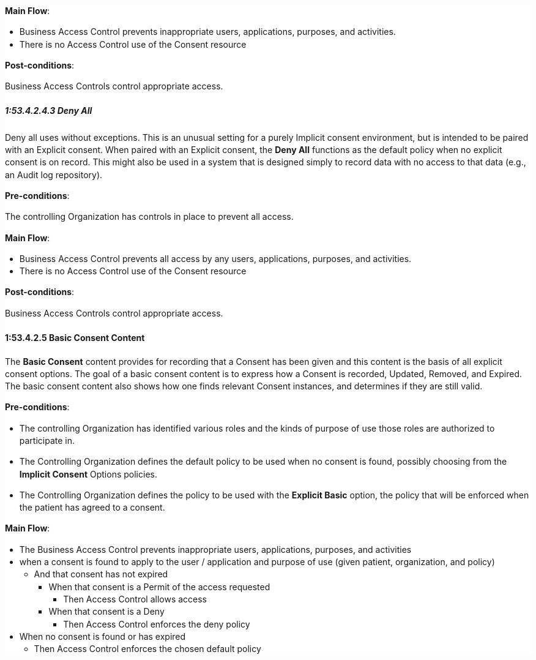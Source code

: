 **Main Flow**:

- Business Access Control prevents inappropriate users, applications, purposes, and activities.
- There is no Access Control use of the Consent resource

**Post-conditions**:

Business Access Controls control appropriate access.

##### 1:53.4.2.4.3 Deny All

Deny all uses without exceptions. This is an unusual setting for a purely Implicit consent environment, but is intended to be paired with an Explicit consent. When paired with an Explicit consent, the **Deny All** functions as the default policy when no explicit consent is on record. This might also be used in a system that is designed simply to record data with no access to that data (e.g., an Audit log repository).

**Pre-conditions**:

The controlling Organization has controls in place to prevent all access.

**Main Flow**:

- Business Access Control prevents all access by any users, applications, purposes, and activities.
- There is no Access Control use of the Consent resource

**Post-conditions**:

Business Access Controls control appropriate access.

#### 1:53.4.2.5 Basic Consent Content

The **Basic Consent** content provides for recording that a Consent has been given and this content is the basis of all explicit consent options. The goal of a basic consent content is to express how a Consent is recorded, Updated, Removed, and Expired. The basic consent content also shows how one finds relevant Consent instances, and determines if they are still valid.

**Pre-conditions**:

- The controlling Organization has identified various roles and the kinds of purpose of use those roles are authorized to participate in. 

- The Controlling Organization defines the default policy to be used when no consent is found, possibly choosing from the **Implicit Consent** Options policies. 

- The Controlling Organization defines the policy to be used with the **Explicit Basic** option, the policy that will be enforced when the patient has agreed to a consent.

**Main Flow**:

- The Business Access Control prevents inappropriate users, applications, purposes, and activities
- when a consent is found to apply to the user / application and purpose of use (given patient, organization, and policy)
  - And that consent has not expired
    - When that consent is a Permit of the access requested
      - Then Access Control allows access
    - When that consent is a Deny
      - Then Access Control enforces the deny policy
- When no consent is found or has expired
  - Then Access Control enforces the chosen default policy
